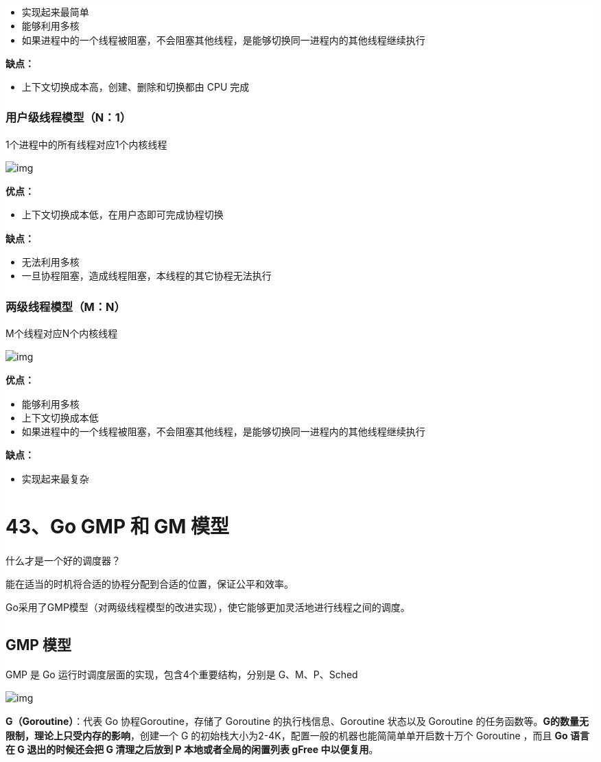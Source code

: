 - 实现起来最简单
- 能够利用多核
- 如果进程中的一个线程被阻塞，不会阻塞其他线程，是能够切换同一进程内的其他线程继续执行

**缺点：**

- 上下文切换成本高，创建、删除和切换都由 CPU 完成

### 用户级线程模型（N：1）

1个进程中的所有线程对应1个内核线程

![img](https://raw.githubusercontent.com/jinxiao-netpig/user-image/master/imgs/202410060856303.jpeg)

**优点：**

- 上下文切换成本低，在用户态即可完成协程切换

**缺点：**

- 无法利用多核
- 一旦协程阻塞，造成线程阻塞，本线程的其它协程无法执行

### 两级线程模型（M：N）

M个线程对应N个内核线程

![img](https://raw.githubusercontent.com/jinxiao-netpig/user-image/master/imgs/202410060859914.jpeg)

**优点：**

- 能够利用多核
- 上下文切换成本低
- 如果进程中的一个线程被阻塞，不会阻塞其他线程，是能够切换同一进程内的其他线程继续执行

**缺点：**

- 实现起来最复杂

# 43、Go GMP 和 GM 模型

什么才是一个好的调度器？

能在适当的时机将合适的协程分配到合适的位置，保证公平和效率。

Go采用了GMP模型（对两级线程模型的改进实现），使它能够更加灵活地进行线程之间的调度。

## GMP 模型

GMP 是 Go 运行时调度层面的实现，包含4个重要结构，分别是 G、M、P、Sched

 ![img](https://raw.githubusercontent.com/jinxiao-netpig/user-image/master/imgs/202410060904313.png)

**G（Goroutine）**：代表 Go 协程Goroutine，存储了 Goroutine 的执行栈信息、Goroutine 状态以及 Goroutine 的任务函数等。**G的数量无限制，理论上只受内存的影响**，创建一个 G 的初始栈大小为2-4K，配置一般的机器也能简简单单开启数十万个 Goroutine ，而且 **Go 语言在 G 退出的时候还会把 G 清理之后放到 P 本地或者全局的闲置列表 gFree 中以便复用**。
